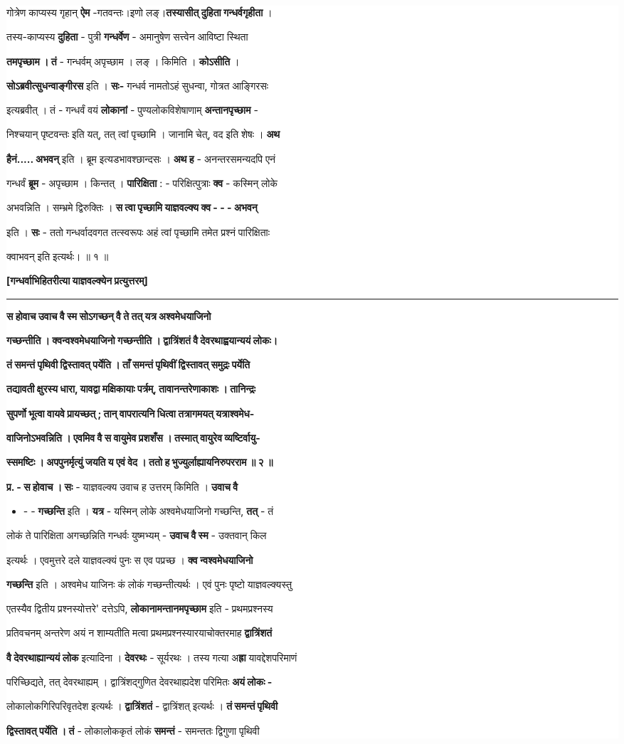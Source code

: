 गोत्रेण काप्यस्य गृहान् **ऐम**    -गतवन्तः।इणो लङ्।**तस्यासीत् दुहिता गन्धर्वगृहीता**    ।

तस्य-काप्यस्य **दुहिता**     - पुत्री **गन्धर्वेण**     - अमानुषेण सत्त्वेन आविष्टा स्थिता

**तमपृच्छाम । तं**     - गन्धर्वम् अपृच्छाम । लङ् । किमिति । **कोऽसीति**     ।

**सोऽब्रवीत्सुधन्वाङ्गीरस**     इति । **सः-**    गन्धर्व नामतोऽहं सुधन्वा, गोत्रत आङ्गिरसः

इत्यब्रवीत् । तं - गन्धर्वं वयं **लोकानां**     - पुण्यलोकविशेषाणाम् **अन्तानपृच्छाम**    -

निश्चयान् पृष्टवन्तः इति यत्, तत् त्वां पृच्छामि । जानामि चेत्, वद इति शेषः । **अथ**    

**हैनं..... अभवन्**     इति । ब्रूम इत्यडभावश्छान्दसः । **अथ ह**     - अनन्तरसमन्यदपि एनं

गन्धर्वं **ब्रूम**     - अपृच्छाम । किन्तत् । **पारिक्षिता**    : - परिक्षित्पुत्राः **क्व**     - कस्मिन् लोके

अभवन्निति । सम्भ्रमे द्विरुक्तिः । **स त्वा पृच्छामि याज्ञवल्क्य क्व - - - अभवन्**    

इति । **सः**     - ततो गन्धर्वादवगत तत्स्वरूपः अहं त्वां पृच्छामि तमेत प्रश्नं पारिक्षिताः

क्वाभवन् इति इत्यर्थः। ॥ १ ॥

**\[गन्धर्वाभिहितरीत्या याज्ञवल्क्येन प्रत्युत्तरम्\]**    

****

**स होवाच उवाच वै स्म सोऽगच्छन् वै ते तत् यत्र अश्वमेधयाजिनो**    

**गच्छन्तीति । क्वन्वश्वमेधयाजिनो गच्छन्तीति । द्वात्रिंशतं वै देवरथाह्वयान्ययं लोकः।**    

**तं समन्तं पृथिवी द्विस्तावत् पर्येति । ताँ समन्तं पृथिवीं द्विस्तावत् समुद्रः पर्येति**    

**तद्यावती क्षुरस्य धारा, यावद्वा मक्षिकायाः पर्त्रम्, तावानन्तरेणाकाशः । तानिन्द्रः**    

**सुपर्णो भूत्वा वायवे प्रायच्छत् ; तान् वापरात्यनि धित्वा तत्रागमयत् यत्राश्वमेध-**    

**वाजिनोऽभवन्निति । एवमिव वै स वायुमेव प्रशशँस । तस्मात् वायुरेव व्यष्टिर्वायु-**    

**स्समष्टिः । अपपुनर्मृत्युं जयति य एवं वेद । ततो ह भुज्युर्लाह्यायनिरुपरराम ॥ २ ॥**    

**प्र. - स होवाच । सः**     - याज्ञवल्क्य उवाच ह उत्तरम् किमिति । **उवाच वै**    

- \- - **गच्छन्ति**     इति । **यत्र**     - यस्मिन् लोके अश्वमेधयाजिनो गच्छन्ति, **तत्**     -
  तं

लोकं ते पारिक्षिता अगच्छन्निति गन्धर्वः युष्मभ्यम् - **उवाच वै स्म**     - उक्तवान् किल

इत्यर्थः । एवमुत्तरे दले याज्ञवल्क्यं पुनः स एव पप्रच्छ । **क्व न्वश्वमेधयाजिनो**    

**गच्छन्ति**     इति । अश्वमेध याजिनः कं लोकं गच्छन्तीत्यर्थः । एवं पुनः पृष्टो याज्ञवल्क्यस्तु

एतस्यैव द्वितीय प्रश्नस्योत्तरे' दत्तेऽपि, **लोकानामन्तानमपृच्छाम**     इति - प्रथमप्रश्नस्य

प्रतिवचनम् अन्तरेण अयं न शाम्यतीति मत्वा प्रथमप्रश्नस्यारयाचोक्तरमाह **द्वात्रिंशतं**    

**वै देवरथाह्यान्ययं लोक**     इत्यादिना । **देवरथः**     - सूर्यरथः । तस्य गत्या अ**ह्रा**     यावद्देशपरिमाणं

परिच्छिद्यते, तत् देवरथाह्यम् । द्वात्रिंशद्गुणित देवरथाह्यदेश परिमितः **अयं लोकः -**    

लोकालोकगिरिपरिवृतदेश इत्यर्थः । **द्वात्रिंशतं**     - द्वात्रिंशत् इत्यर्थः । **तं समन्तं पृथिवी**    

**द्विस्तावत् पर्येति । तं**     - लोकालोककृतं लोकं **समन्तं**     - समन्ततः द्विगुणा पृथिवी
